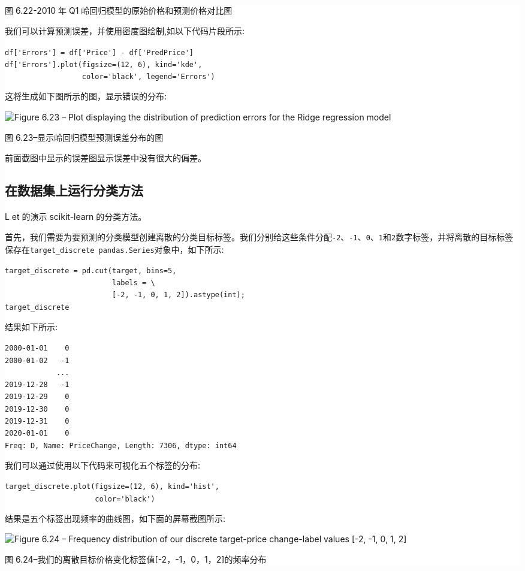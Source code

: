 图 6.22-2010 年 Q1 岭回归模型的原始价格和预测价格对比图

我们可以计算预测误差，并使用密度图绘制,如以下代码片段所示:

```
df['Errors'] = df['Price'] - df['PredPrice']
df['Errors'].plot(figsize=(12, 6), kind='kde', 
                  color='black', legend='Errors')
```

这将生成如下图所示的图，显示错误的分布:

![Figure 6.23 – Plot displaying the distribution of prediction errors for the Ridge regression model](image/Figure_6.23_B15029.jpg)

图 6.23–显示岭回归模型预测误差分布的图

前面截图中显示的误差图显示误差中没有很大的偏差。

## 在数据集上运行分类方法

L et 的演示 scikit-learn 的分类方法。

首先，我们需要为要预测的分类模型创建离散的分类目标标签。我们分别给这些条件分配`-2`、`-1`、`0`、`1`和`2`数字标签，并将离散的目标标签保存在`target_discrete pandas.Series`对象中，如下所示:

```
target_discrete = pd.cut(target, bins=5, 
                         labels = \
                         [-2, -1, 0, 1, 2]).astype(int);
target_discrete
```

结果如下所示:

```
2000-01-01    0
2000-01-02   -1
            ...
2019-12-28   -1
2019-12-29    0
2019-12-30    0
2019-12-31    0
2020-01-01    0
Freq: D, Name: PriceChange, Length: 7306, dtype: int64
```

我们可以通过使用以下代码来可视化五个标签的分布:

```
target_discrete.plot(figsize=(12, 6), kind='hist', 
                     color='black')
```

结果是五个标签出现频率的曲线图，如下面的屏幕截图所示:

![Figure 6.24 – Frequency distribution of our discrete target-price change-label values [-2, -1, 0, 1, 2]](image/Figure_6.24_B15029.jpg)

图 6.24–我们的离散目标价格变化标签值[-2，-1，0，1，2]的频率分布
